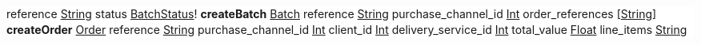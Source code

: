 <td colspan="2" align="right" valign="top">reference</td>
<td valign="top"><a href="#string">String</a></td>
<td></td>
</tr>
<tr>
<td colspan="2" align="right" valign="top">status</td>
<td valign="top"><a href="#batchstatus">BatchStatus</a>!</td>
<td></td>
</tr>
<tr>
<td colspan="2" valign="top"><strong>createBatch</strong></td>
<td valign="top"><a href="#batch">Batch</a></td>
<td></td>
</tr>
<tr>
<td colspan="2" align="right" valign="top">reference</td>
<td valign="top"><a href="#string">String</a></td>
<td></td>
</tr>
<tr>
<td colspan="2" align="right" valign="top">purchase_channel_id</td>
<td valign="top"><a href="#int">Int</a></td>
<td></td>
</tr>
<tr>
<td colspan="2" align="right" valign="top">order_references</td>
<td valign="top">[<a href="#string">String</a>]</td>
<td></td>
</tr>
<tr>
<td colspan="2" valign="top"><strong>createOrder</strong></td>
<td valign="top"><a href="#order">Order</a></td>
<td></td>
</tr>
<tr>
<td colspan="2" align="right" valign="top">reference</td>
<td valign="top"><a href="#string">String</a></td>
<td></td>
</tr>
<tr>
<td colspan="2" align="right" valign="top">purchase_channel_id</td>
<td valign="top"><a href="#int">Int</a></td>
<td></td>
</tr>
<tr>
<td colspan="2" align="right" valign="top">client_id</td>
<td valign="top"><a href="#int">Int</a></td>
<td></td>
</tr>
<tr>
<td colspan="2" align="right" valign="top">delivery_service_id</td>
<td valign="top"><a href="#int">Int</a></td>
<td></td>
</tr>
<tr>
<td colspan="2" align="right" valign="top">total_value</td>
<td valign="top"><a href="#float">Float</a></td>
<td></td>
</tr>
<tr>
<td colspan="2" align="right" valign="top">line_items</td>
<td valign="top"><a href="#string">String</a></td>
<td></td>
</tr>
